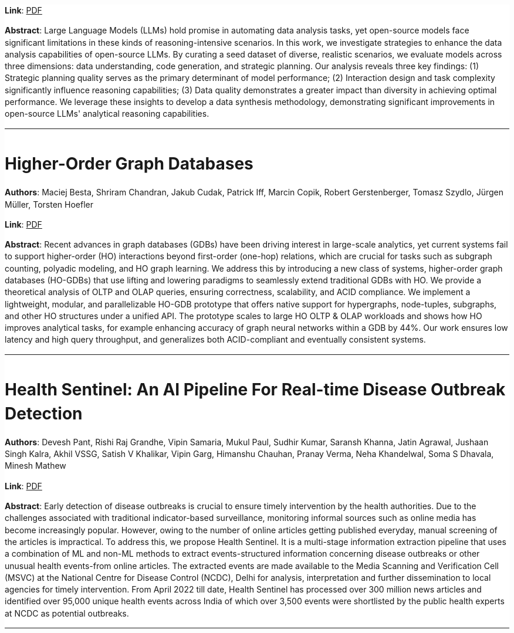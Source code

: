 **Link**: [PDF](https://arxiv.org/pdf/2506.19794)  

**Abstract**: Large Language Models (LLMs) hold promise in automating data analysis tasks, yet open-source models face significant limitations in these kinds of reasoning-intensive scenarios. In this work, we investigate strategies to enhance the data analysis capabilities of open-source LLMs. By curating a seed dataset of diverse, realistic scenarios, we evaluate models across three dimensions: data understanding, code generation, and strategic planning. Our analysis reveals three key findings: (1) Strategic planning quality serves as the primary determinant of model performance; (2) Interaction design and task complexity significantly influence reasoning capabilities; (3) Data quality demonstrates a greater impact than diversity in achieving optimal performance. We leverage these insights to develop a data synthesis methodology, demonstrating significant improvements in open-source LLMs' analytical reasoning capabilities. 

---
# Higher-Order Graph Databases 

**Authors**: Maciej Besta, Shriram Chandran, Jakub Cudak, Patrick Iff, Marcin Copik, Robert Gerstenberger, Tomasz Szydlo, Jürgen Müller, Torsten Hoefler  

**Link**: [PDF](https://arxiv.org/pdf/2506.19661)  

**Abstract**: Recent advances in graph databases (GDBs) have been driving interest in large-scale analytics, yet current systems fail to support higher-order (HO) interactions beyond first-order (one-hop) relations, which are crucial for tasks such as subgraph counting, polyadic modeling, and HO graph learning. We address this by introducing a new class of systems, higher-order graph databases (HO-GDBs) that use lifting and lowering paradigms to seamlessly extend traditional GDBs with HO. We provide a theoretical analysis of OLTP and OLAP queries, ensuring correctness, scalability, and ACID compliance. We implement a lightweight, modular, and parallelizable HO-GDB prototype that offers native support for hypergraphs, node-tuples, subgraphs, and other HO structures under a unified API. The prototype scales to large HO OLTP & OLAP workloads and shows how HO improves analytical tasks, for example enhancing accuracy of graph neural networks within a GDB by 44%. Our work ensures low latency and high query throughput, and generalizes both ACID-compliant and eventually consistent systems. 

---
# Health Sentinel: An AI Pipeline For Real-time Disease Outbreak Detection 

**Authors**: Devesh Pant, Rishi Raj Grandhe, Vipin Samaria, Mukul Paul, Sudhir Kumar, Saransh Khanna, Jatin Agrawal, Jushaan Singh Kalra, Akhil VSSG, Satish V Khalikar, Vipin Garg, Himanshu Chauhan, Pranay Verma, Neha Khandelwal, Soma S Dhavala, Minesh Mathew  

**Link**: [PDF](https://arxiv.org/pdf/2506.19548)  

**Abstract**: Early detection of disease outbreaks is crucial to ensure timely intervention by the health authorities. Due to the challenges associated with traditional indicator-based surveillance, monitoring informal sources such as online media has become increasingly popular. However, owing to the number of online articles getting published everyday, manual screening of the articles is impractical. To address this, we propose Health Sentinel. It is a multi-stage information extraction pipeline that uses a combination of ML and non-ML methods to extract events-structured information concerning disease outbreaks or other unusual health events-from online articles. The extracted events are made available to the Media Scanning and Verification Cell (MSVC) at the National Centre for Disease Control (NCDC), Delhi for analysis, interpretation and further dissemination to local agencies for timely intervention. From April 2022 till date, Health Sentinel has processed over 300 million news articles and identified over 95,000 unique health events across India of which over 3,500 events were shortlisted by the public health experts at NCDC as potential outbreaks. 

---
